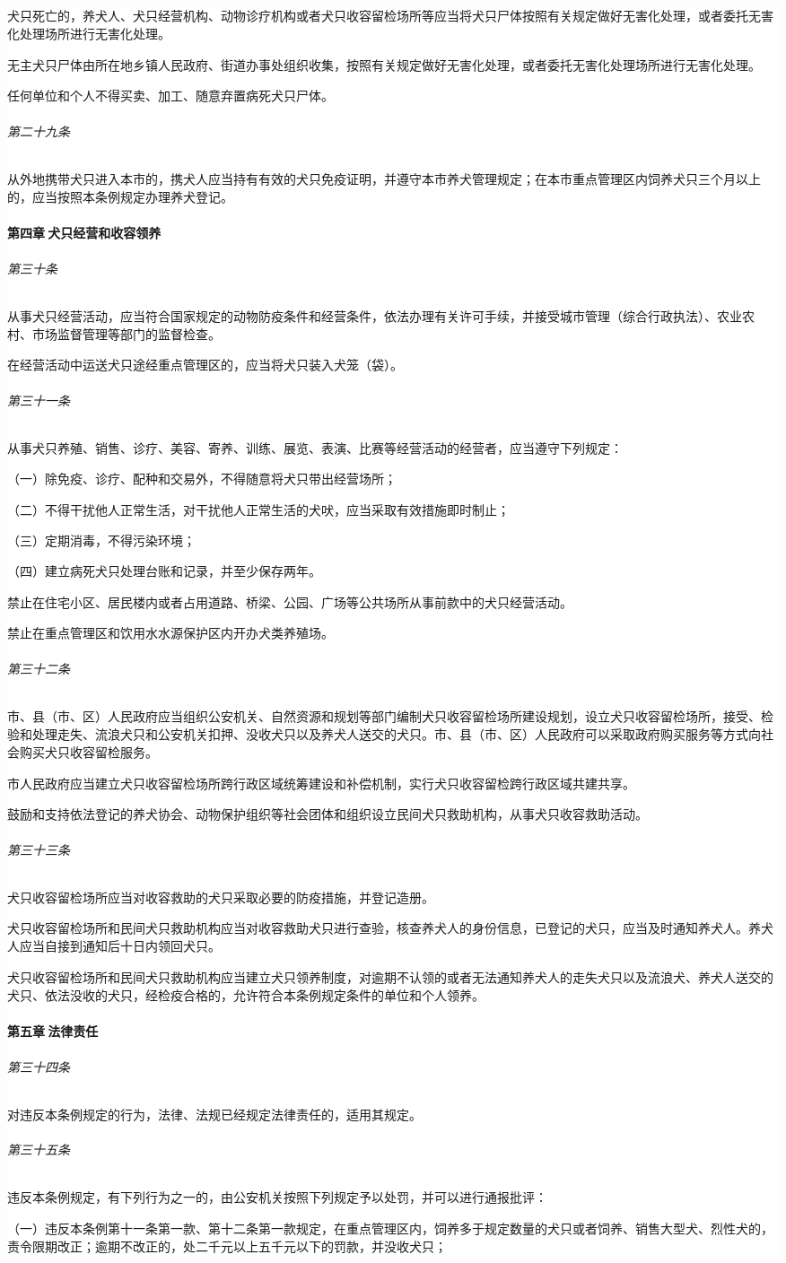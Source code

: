 犬只死亡的，养犬人、犬只经营机构、动物诊疗机构或者犬只收容留检场所等应当将犬只尸体按照有关规定做好无害化处理，或者委托无害化处理场所进行无害化处理。

无主犬只尸体由所在地乡镇人民政府、街道办事处组织收集，按照有关规定做好无害化处理，或者委托无害化处理场所进行无害化处理。

任何单位和个人不得买卖、加工、随意弃置病死犬只尸体。

###### 第二十九条

从外地携带犬只进入本市的，携犬人应当持有有效的犬只免疫证明，并遵守本市养犬管理规定；在本市重点管理区内饲养犬只三个月以上的，应当按照本条例规定办理养犬登记。

#### 第四章 犬只经营和收容领养

###### 第三十条

从事犬只经营活动，应当符合国家规定的动物防疫条件和经营条件，依法办理有关许可手续，并接受城市管理（综合行政执法）、农业农村、市场监督管理等部门的监督检查。

在经营活动中运送犬只途经重点管理区的，应当将犬只装入犬笼（袋）。

###### 第三十一条

从事犬只养殖、销售、诊疗、美容、寄养、训练、展览、表演、比赛等经营活动的经营者，应当遵守下列规定：

（一）除免疫、诊疗、配种和交易外，不得随意将犬只带出经营场所；

（二）不得干扰他人正常生活，对干扰他人正常生活的犬吠，应当采取有效措施即时制止；

（三）定期消毒，不得污染环境；

（四）建立病死犬只处理台账和记录，并至少保存两年。

禁止在住宅小区、居民楼内或者占用道路、桥梁、公园、广场等公共场所从事前款中的犬只经营活动。

禁止在重点管理区和饮用水水源保护区内开办犬类养殖场。

###### 第三十二条

市、县（市、区）人民政府应当组织公安机关、自然资源和规划等部门编制犬只收容留检场所建设规划，设立犬只收容留检场所，接受、检验和处理走失、流浪犬只和公安机关扣押、没收犬只以及养犬人送交的犬只。市、县（市、区）人民政府可以采取政府购买服务等方式向社会购买犬只收容留检服务。

市人民政府应当建立犬只收容留检场所跨行政区域统筹建设和补偿机制，实行犬只收容留检跨行政区域共建共享。

鼓励和支持依法登记的养犬协会、动物保护组织等社会团体和组织设立民间犬只救助机构，从事犬只收容救助活动。

###### 第三十三条

犬只收容留检场所应当对收容救助的犬只采取必要的防疫措施，并登记造册。

犬只收容留检场所和民间犬只救助机构应当对收容救助犬只进行查验，核查养犬人的身份信息，已登记的犬只，应当及时通知养犬人。养犬人应当自接到通知后十日内领回犬只。

犬只收容留检场所和民间犬只救助机构应当建立犬只领养制度，对逾期不认领的或者无法通知养犬人的走失犬只以及流浪犬、养犬人送交的犬只、依法没收的犬只，经检疫合格的，允许符合本条例规定条件的单位和个人领养。

#### 第五章 法律责任

###### 第三十四条

对违反本条例规定的行为，法律、法规已经规定法律责任的，适用其规定。

###### 第三十五条

违反本条例规定，有下列行为之一的，由公安机关按照下列规定予以处罚，并可以进行通报批评：

（一）违反本条例第十一条第一款、第十二条第一款规定，在重点管理区内，饲养多于规定数量的犬只或者饲养、销售大型犬、烈性犬的，责令限期改正；逾期不改正的，处二千元以上五千元以下的罚款，并没收犬只；
